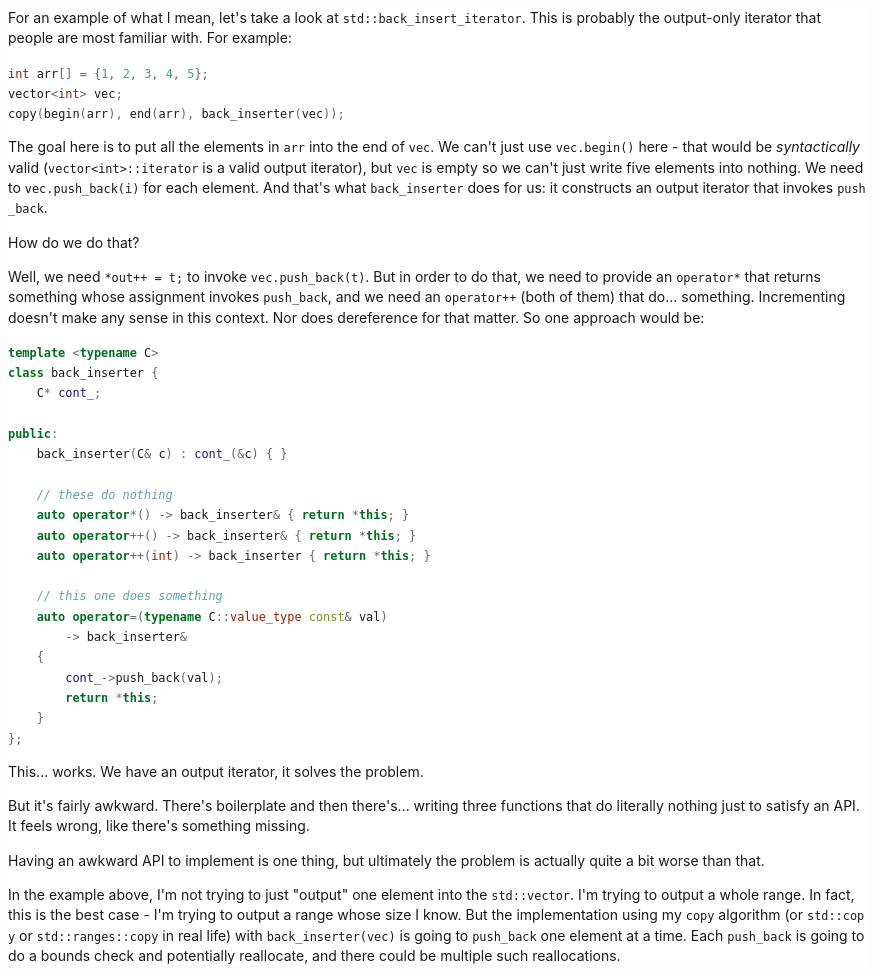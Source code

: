For an example of what I mean, let's take a look at `std::back_insert_iterator`. This is probably the output-only iterator that people are most familiar with. For example:

```cpp
int arr[] = {1, 2, 3, 4, 5};
vector<int> vec;
copy(begin(arr), end(arr), back_inserter(vec));
```

The goal here is to put all the elements in `arr` into the end of `vec`. We can't just use `vec.begin()` here - that would be _syntactically_ valid (`vector<int>::iterator` is a valid output iterator), but `vec` is empty so we can't just write five elements into nothing. We need to `vec.push_back(i)` for each element. And that's what `back_inserter` does for us: it constructs an output iterator that invokes `push_back`.

How do we do that?

Well, we need `*out++ = t;` to invoke `vec.push_back(t)`. But in order to do that, we need to provide an `operator*` that returns something whose assignment invokes `push_back`, and we need an `operator++` (both of them) that do... something. Incrementing doesn't make any sense in this context. Nor does dereference for that matter. So one approach would be:

```cpp
template <typename C>
class back_inserter {
    C* cont_;

public:
    back_inserter(C& c) : cont_(&c) { }

    // these do nothing
    auto operator*() -> back_inserter& { return *this; }
    auto operator++() -> back_inserter& { return *this; }
    auto operator++(int) -> back_inserter { return *this; }

    // this one does something
    auto operator=(typename C::value_type const& val)
        -> back_inserter&
    {
        cont_->push_back(val);
        return *this;
    }
};
```

This... works. We have an output iterator, it solves the problem.

But it's fairly awkward. There's boilerplate and then there's... writing three functions that do literally nothing just to satisfy an API. It feels wrong, like there's something missing.

Having an awkward API to implement is one thing, but ultimately the problem is actually quite a bit worse than that.

In the example above, I'm not trying to just "output" one element into the `std::vector`. I'm trying to output a whole range. In fact, this is the best case - I'm trying to output a range whose size I know. But the implementation using my `copy` algorithm (or `std::copy` or `std::ranges::copy` in real life) with `back_inserter(vec)` is going to `push_back` one element at a time. Each `push_back` is going to do a bounds check and potentially reallocate, and there could be multiple such reallocations.
